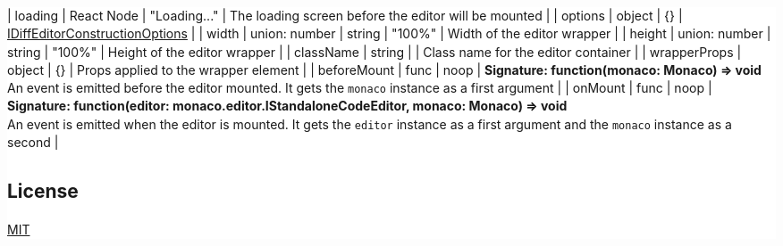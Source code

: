 | loading                  | React Node                 | "Loading..." | The loading screen before the editor will be mounted                                                                                                                                                                                       |
| options                  | object                     | {}           | [IDiffEditorConstructionOptions](https://microsoft.github.io/monaco-editor/api/interfaces/monaco.editor.IDiffEditorConstructionOptions.html)                                                                                               |
| width                    | union: number \| string    | "100%"       | Width of the editor wrapper                                                                                                                                                                                                                |
| height                   | union: number \| string    | "100%"       | Height of the editor wrapper                                                                                                                                                                                                               |
| className                | string                     |              | Class name for the editor container                                                                                                                                                                                                        |
| wrapperProps             | object                     | {}           | Props applied to the wrapper element                                                                                                                                                                                                       |
| beforeMount              | func                       | noop         | **Signature: function(monaco: Monaco) => void** <br/> An event is emitted before the editor mounted. It gets the `monaco` instance as a first argument                                                                                     |
| onMount                  | func                       | noop         | **Signature: function(editor: monaco.editor.IStandaloneCodeEditor, monaco: Monaco) => void** <br/> An event is emitted when the editor is mounted. It gets the `editor` instance as a first argument and the `monaco` instance as a second |

## License

[MIT](./LICENSE)
